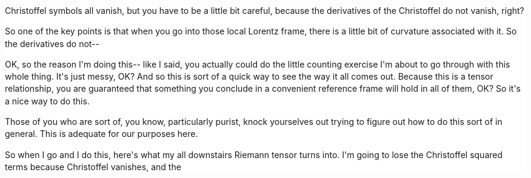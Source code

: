   <span m="357190">Christoffel</span> <span m="357930">symbols</span> <span m="358420">all</span>
  <span m="358600">vanish,</span> <span m="363060">but you have to be</span> <span
  m="363300">a</span> <span m="363360">little</span> <span m="363510">bit</span> <span
  m="363630">careful,</span> <span m="364000">because</span> <span m="364260">the</span>
  <span m="364350">derivatives</span> <span m="365010">of</span> <span m="365070">the</span>
  <span m="365130">Christoffel</span> <span m="365700">do</span> <span m="365880">not</span>
  <span m="366120">vanish,</span> <span m="366760">right?</span></p><p><span m="366990">So</span>
  <span m="367290">one of</span> <span m="367480">the</span> <span m="367560">key</span>
  <span m="367740">points</span> <span m="368160">is</span> <span m="368250">that</span>
  <span m="368340">when</span> <span m="368430">you</span> <span m="368490">go</span>
  <span m="368640">into</span> <span m="368850">those</span> <span m="369360">local</span>
  <span m="369660">Lorentz</span> <span m="370020">frame,</span> <span m="370680">there</span>
  <span m="370950">is</span> <span m="371220">a</span> <span m="371280">little</span>
  <span m="371400">bit</span> <span m="371490">of</span> <span m="371550">curvature</span>
  <span m="371940">associated</span> <span m="372510">with</span> <span m="372750">it.</span>
  <span m="373840">So</span> <span m="373890">the</span> <span m="373980">derivatives</span>
  <span m="374610">do</span> <span m="374760">not--</span></p><p><span m="384810">OK,</span>
  <span m="385130">so</span> <span m="385370">the</span> <span m="385490">reason</span>
  <span m="385790">I'm</span> <span m="385910">doing</span> <span m="386180">this--</span>
  <span m="386330">like</span> <span m="386480">I</span> <span m="386540">said,</span>
  <span m="386780">you</span> <span m="387230">actually</span> <span m="387710">could</span>
  <span m="388070">do</span> <span m="388340">the</span> <span m="388430">little</span>
  <span m="389000">counting</span> <span m="389570">exercise</span> <span m="389970">I'm</span>
  <span m="390080">about</span> <span m="390320">to</span> <span m="390410">go</span>
  <span m="390590">through</span> <span m="391280">with</span> <span m="391700">this</span>
  <span m="392000">whole</span> <span m="392240">thing.</span> <span m="392600">It's</span>
  <span m="392720">just</span> <span m="392900">messy,</span> <span m="393660">OK?</span>
  <span m="394120">And so</span> <span m="394340">this is sort of</span> <span m="394590">a</span>
  <span m="394910">quick</span> <span m="395180">way</span> <span m="395360">to</span>
  <span m="395450">see</span> <span m="395660">the</span> <span m="395720">way</span>
  <span m="395870">it</span> <span m="395960">all</span> <span m="396080">comes</span>
  <span m="396350">out.</span> <span m="396560">Because</span> <span m="397070">this</span>
  <span m="397310">is</span> <span m="397610">a</span> <span m="397760">tensor</span>
  <span m="398390">relationship,</span> <span m="399650">you</span> <span m="399800">are</span>
  <span m="399890">guaranteed</span> <span m="400580">that</span> <span m="400730">something</span>
  <span m="401000">you</span> <span m="401090">conclude</span> <span m="402020">in</span>
  <span m="402170">a</span> <span m="402230">convenient</span> <span m="402710">reference</span>
  <span m="403160">frame</span> <span m="403430">will</span> <span m="403700">hold</span>
  <span m="404000">in</span> <span m="404090">all of</span> <span m="404270">them,</span>
  <span m="404780">OK?</span> <span m="405050">So</span> <span m="405290">it's</span>
  <span m="405740">a</span> <span m="405800">nice</span> <span m="406010">way</span>
  <span m="406130">to</span> <span m="406220">do</span> <span m="406370">this.</span></p><p><span
  m="407300">Those</span> <span m="407630">of</span> <span m="407720">you</span> <span
  m="407870">who</span> <span m="408080">are</span> <span m="408170">sort</span> <span
  m="408320">of,</span> <span m="408470">you</span> <span m="408530">know,</span>
  <span m="408680">particularly</span> <span m="410380">purist,</span> <span m="411620">knock</span>
  <span m="411860">yourselves</span> <span m="412280">out</span> <span m="412430">trying</span>
  <span m="412670">to</span> <span m="412730">figure</span> <span m="412970">out</span>
  <span m="413090">how</span> <span m="413180">to</span> <span m="413270">do</span>
  <span m="413390">this</span> <span m="413510">sort</span> <span m="413660">of</span>
  <span m="413750">in</span> <span m="413840">general.</span> <span m="414530">This</span>
  <span m="414890">is</span> <span m="416270">adequate</span> <span m="416720">for</span>
  <span m="416870">our</span> <span m="416990">purposes</span> <span m="417500">here.</span></p><p><span
  m="418290">So</span> <span m="418370">when</span> <span m="418520">I</span> <span
  m="418580">go</span> <span m="418790">and</span> <span m="418880">I</span> <span
  m="418970">do</span> <span m="419180">this,</span> <span m="421350">here's</span>
  <span m="421800">what</span> <span m="422370">my</span> <span m="423930">all</span>
  <span m="424200">downstairs</span> <span m="424830">Riemann</span> <span m="425190">tensor</span>
  <span m="425580">turns</span> <span m="425940">into.</span> <span m="428980">I'm</span>
  <span m="429100">going</span> <span m="429220">to</span> <span m="429310">lose</span>
  <span m="430570">the</span> <span m="430720">Christoffel</span> <span m="431340">squared</span>
  <span m="431800">terms</span> <span m="432250">because</span> <span m="432600">Christoffel</span>
  <span m="433120">vanishes,</span> <span m="435820">and</span> <span m="436060">the</span>
